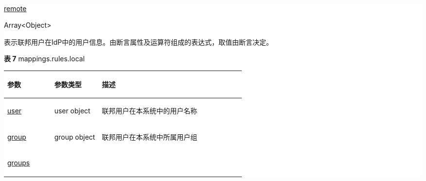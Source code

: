 </td>
</tr>
<tr id="zh-cn_topic_0224276973_row931044854519"><td class="cellrowborder" valign="top" width="20%" headers="mcps1.2.4.1.1 "><p id="zh-cn_topic_0224276973_p43360522191"><a name="zh-cn_topic_0224276973_p43360522191"></a><a name="zh-cn_topic_0224276973_p43360522191"></a><a href="#zh-cn_topic_0224276973_response_Rs1331MappingsArritemRulesArritemRemoteArritem">remote</a></p>
</td>
<td class="cellrowborder" valign="top" width="20%" headers="mcps1.2.4.1.2 "><p id="zh-cn_topic_0224276973_p13369521196"><a name="zh-cn_topic_0224276973_p13369521196"></a><a name="zh-cn_topic_0224276973_p13369521196"></a>Array&lt;Object&gt;</p>
</td>
<td class="cellrowborder" valign="top" width="60%" headers="mcps1.2.4.1.3 "><p id="zh-cn_topic_0224276973_p153362520196"><a name="zh-cn_topic_0224276973_p153362520196"></a><a name="zh-cn_topic_0224276973_p153362520196"></a>表示联邦用户在IdP中的用户信息。由断言属性及运算符组成的表达式，取值由断言决定。</p>
</td>
</tr>
</tbody>
</table>

**表 7**  mappings.rules.local

<a name="zh-cn_topic_0224276973_table137153246203"></a>
<table><thead align="left"><tr id="zh-cn_topic_0224276973_row1716122413204"><th class="cellrowborder" valign="top" width="19.79%" id="mcps1.2.4.1.1"><p id="zh-cn_topic_0224276973_p18716024172012"><a name="zh-cn_topic_0224276973_p18716024172012"></a><a name="zh-cn_topic_0224276973_p18716024172012"></a>参数</p>
</th>
<th class="cellrowborder" valign="top" width="20%" id="mcps1.2.4.1.2"><p id="zh-cn_topic_0224276973_p18716142482013"><a name="zh-cn_topic_0224276973_p18716142482013"></a><a name="zh-cn_topic_0224276973_p18716142482013"></a>参数类型</p>
</th>
<th class="cellrowborder" valign="top" width="60.209999999999994%" id="mcps1.2.4.1.3"><p id="zh-cn_topic_0224276973_p47168248206"><a name="zh-cn_topic_0224276973_p47168248206"></a><a name="zh-cn_topic_0224276973_p47168248206"></a>描述</p>
</th>
</tr>
</thead>
<tbody><tr id="row1220975418475"><td class="cellrowborder" valign="top" width="19.79%" headers="mcps1.2.4.1.1 "><p id="p105471020135112"><a name="p105471020135112"></a><a name="p105471020135112"></a><a href="#table4671134918524">user</a></p>
</td>
<td class="cellrowborder" valign="top" width="20%" headers="mcps1.2.4.1.2 "><p id="p5547192085113"><a name="p5547192085113"></a><a name="p5547192085113"></a>user object</p>
</td>
<td class="cellrowborder" valign="top" width="60.209999999999994%" headers="mcps1.2.4.1.3 "><p id="p3547720125112"><a name="p3547720125112"></a><a name="p3547720125112"></a>联邦用户在本系统中的用户名称</p>
</td>
</tr>
<tr id="row1954595812475"><td class="cellrowborder" valign="top" width="19.79%" headers="mcps1.2.4.1.1 "><p id="p1054782005111"><a name="p1054782005111"></a><a name="p1054782005111"></a><a href="#table8313129175312">group</a></p>
</td>
<td class="cellrowborder" valign="top" width="20%" headers="mcps1.2.4.1.2 "><p id="p1754710207517"><a name="p1754710207517"></a><a name="p1754710207517"></a>group object</p>
</td>
<td class="cellrowborder" valign="top" width="60.209999999999994%" headers="mcps1.2.4.1.3 "><p id="p3547152045112"><a name="p3547152045112"></a><a name="p3547152045112"></a>联邦用户在本系统中所属用户组</p>
</td>
</tr>
<tr id="row95455582472"><td class="cellrowborder" valign="top" width="19.79%" headers="mcps1.2.4.1.1 "><p id="p14547112013510"><a name="p14547112013510"></a><a name="p14547112013510"></a><a href="#table10928172055318">groups</a></p>
</td>